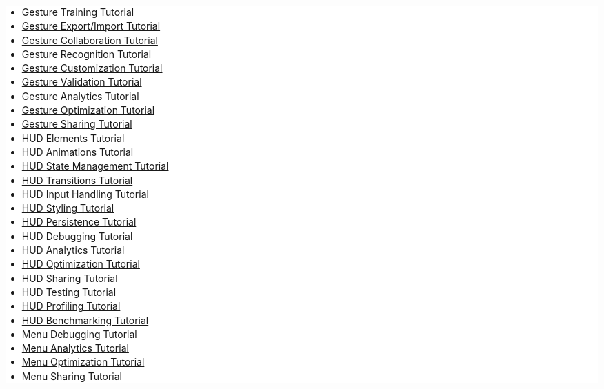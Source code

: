 - [Gesture Training Tutorial](../gestures/gesture_training.md)
- [Gesture Export/Import Tutorial](../gestures/gesture_export_import.md)
- [Gesture Collaboration Tutorial](../gestures/gesture_collaboration.md)
- [Gesture Recognition Tutorial](../gestures/gesture_recognition.md)
- [Gesture Customization Tutorial](../gestures/gesture_customization.md)
- [Gesture Validation Tutorial](../gestures/gesture_validation.md)
- [Gesture Analytics Tutorial](../gestures/gesture_analytics.md)
- [Gesture Optimization Tutorial](../gestures/gesture_optimization.md)
- [Gesture Sharing Tutorial](../gestures/gesture_sharing.md)
- [HUD Elements Tutorial](./hud_elements.md)
- [HUD Animations Tutorial](./hud_animations.md)
- [HUD State Management Tutorial](./hud_state_management.md)
- [HUD Transitions Tutorial](./hud_transitions.md)
- [HUD Input Handling Tutorial](./hud_input_handling.md)
- [HUD Styling Tutorial](./hud_styling.md)
- [HUD Persistence Tutorial](./hud_persistence.md)
- [HUD Debugging Tutorial](./hud_debugging.md)
- [HUD Analytics Tutorial](./hud_analytics.md)
- [HUD Optimization Tutorial](./hud_optimization.md)
- [HUD Sharing Tutorial](./hud_sharing.md)
- [HUD Testing Tutorial](./hud_testing.md)
- [HUD Profiling Tutorial](./hud_profiling.md)
- [HUD Benchmarking Tutorial](./hud_benchmarking.md)
- [Menu Debugging Tutorial](./menu_debugging.md)
- [Menu Analytics Tutorial](./menu_analytics.md)
- [Menu Optimization Tutorial](./menu_optimization.md)
- [Menu Sharing Tutorial](./menu_sharing.md)
